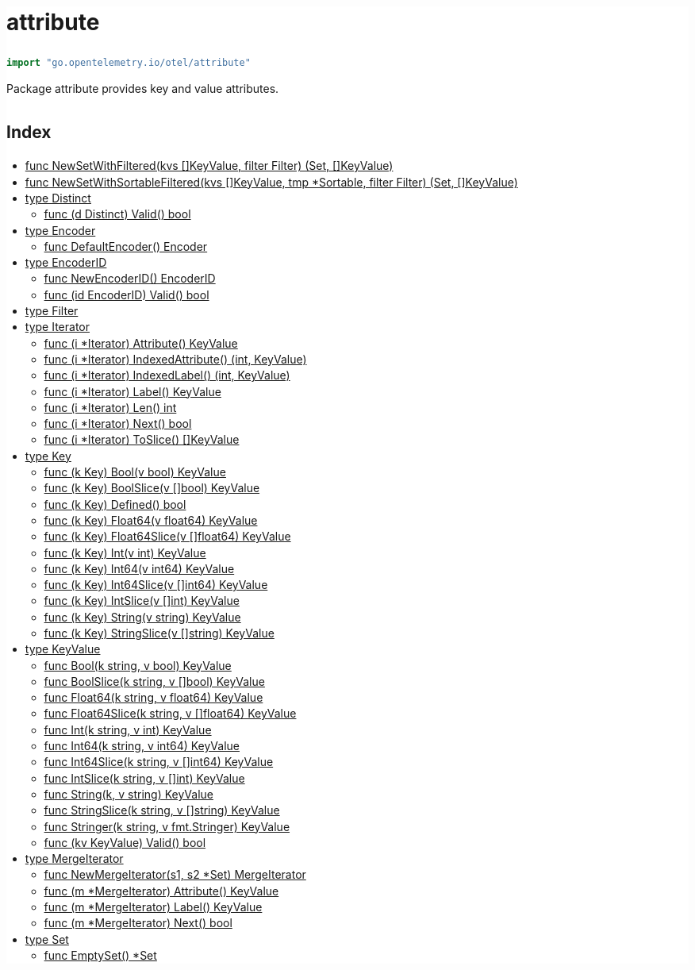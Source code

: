 

# attribute

```go
import "go.opentelemetry.io/otel/attribute"
```

Package attribute provides key and value attributes.

## Index

- [func NewSetWithFiltered(kvs []KeyValue, filter Filter) (Set, []KeyValue)](<#func-newsetwithfiltered>)
- [func NewSetWithSortableFiltered(kvs []KeyValue, tmp *Sortable, filter Filter) (Set, []KeyValue)](<#func-newsetwithsortablefiltered>)
- [type Distinct](<#type-distinct>)
  - [func (d Distinct) Valid() bool](<#func-distinct-valid>)
- [type Encoder](<#type-encoder>)
  - [func DefaultEncoder() Encoder](<#func-defaultencoder>)
- [type EncoderID](<#type-encoderid>)
  - [func NewEncoderID() EncoderID](<#func-newencoderid>)
  - [func (id EncoderID) Valid() bool](<#func-encoderid-valid>)
- [type Filter](<#type-filter>)
- [type Iterator](<#type-iterator>)
  - [func (i *Iterator) Attribute() KeyValue](<#func-iterator-attribute>)
  - [func (i *Iterator) IndexedAttribute() (int, KeyValue)](<#func-iterator-indexedattribute>)
  - [func (i *Iterator) IndexedLabel() (int, KeyValue)](<#func-iterator-indexedlabel>)
  - [func (i *Iterator) Label() KeyValue](<#func-iterator-label>)
  - [func (i *Iterator) Len() int](<#func-iterator-len>)
  - [func (i *Iterator) Next() bool](<#func-iterator-next>)
  - [func (i *Iterator) ToSlice() []KeyValue](<#func-iterator-toslice>)
- [type Key](<#type-key>)
  - [func (k Key) Bool(v bool) KeyValue](<#func-key-bool>)
  - [func (k Key) BoolSlice(v []bool) KeyValue](<#func-key-boolslice>)
  - [func (k Key) Defined() bool](<#func-key-defined>)
  - [func (k Key) Float64(v float64) KeyValue](<#func-key-float64>)
  - [func (k Key) Float64Slice(v []float64) KeyValue](<#func-key-float64slice>)
  - [func (k Key) Int(v int) KeyValue](<#func-key-int>)
  - [func (k Key) Int64(v int64) KeyValue](<#func-key-int64>)
  - [func (k Key) Int64Slice(v []int64) KeyValue](<#func-key-int64slice>)
  - [func (k Key) IntSlice(v []int) KeyValue](<#func-key-intslice>)
  - [func (k Key) String(v string) KeyValue](<#func-key-string>)
  - [func (k Key) StringSlice(v []string) KeyValue](<#func-key-stringslice>)
- [type KeyValue](<#type-keyvalue>)
  - [func Bool(k string, v bool) KeyValue](<#func-bool>)
  - [func BoolSlice(k string, v []bool) KeyValue](<#func-boolslice>)
  - [func Float64(k string, v float64) KeyValue](<#func-float64>)
  - [func Float64Slice(k string, v []float64) KeyValue](<#func-float64slice>)
  - [func Int(k string, v int) KeyValue](<#func-int>)
  - [func Int64(k string, v int64) KeyValue](<#func-int64>)
  - [func Int64Slice(k string, v []int64) KeyValue](<#func-int64slice>)
  - [func IntSlice(k string, v []int) KeyValue](<#func-intslice>)
  - [func String(k, v string) KeyValue](<#func-string>)
  - [func StringSlice(k string, v []string) KeyValue](<#func-stringslice>)
  - [func Stringer(k string, v fmt.Stringer) KeyValue](<#func-stringer>)
  - [func (kv KeyValue) Valid() bool](<#func-keyvalue-valid>)
- [type MergeIterator](<#type-mergeiterator>)
  - [func NewMergeIterator(s1, s2 *Set) MergeIterator](<#func-newmergeiterator>)
  - [func (m *MergeIterator) Attribute() KeyValue](<#func-mergeiterator-attribute>)
  - [func (m *MergeIterator) Label() KeyValue](<#func-mergeiterator-label>)
  - [func (m *MergeIterator) Next() bool](<#func-mergeiterator-next>)
- [type Set](<#type-set>)
  - [func EmptySet() *Set](<#func-emptyset>)